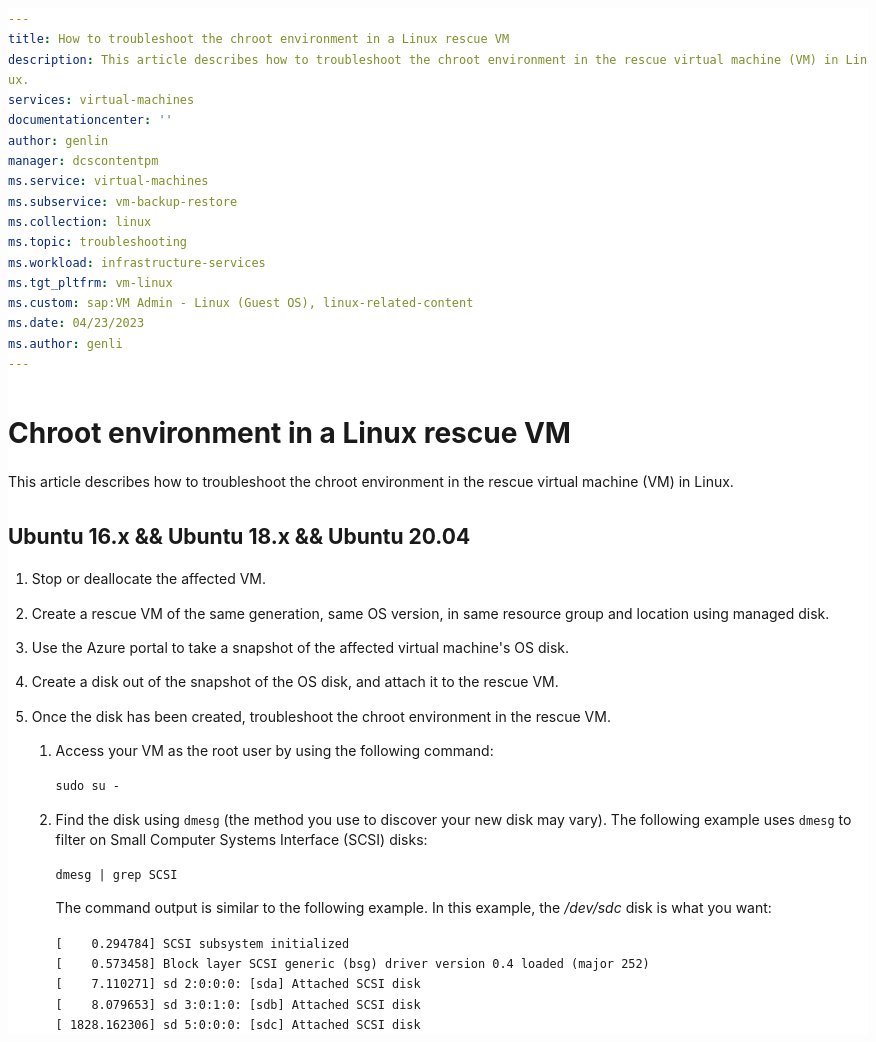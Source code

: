 ```yaml
---
title: How to troubleshoot the chroot environment in a Linux rescue VM
description: This article describes how to troubleshoot the chroot environment in the rescue virtual machine (VM) in Linux.
services: virtual-machines
documentationcenter: ''
author: genlin
manager: dcscontentpm
ms.service: virtual-machines
ms.subservice: vm-backup-restore
ms.collection: linux
ms.topic: troubleshooting
ms.workload: infrastructure-services
ms.tgt_pltfrm: vm-linux
ms.custom: sap:VM Admin - Linux (Guest OS), linux-related-content
ms.date: 04/23/2023
ms.author: genli
---
```


# Chroot environment in a Linux rescue VM

This article describes how to troubleshoot the chroot environment in the rescue virtual machine (VM) in Linux.

## Ubuntu 16.x && Ubuntu 18.x && Ubuntu 20.04

1. Stop or deallocate the affected VM.
1. Create a rescue VM of the same generation, same OS version, in same resource group and location using managed disk.
1. Use the Azure portal to take a snapshot of the affected virtual machine's OS disk.
1. Create a disk out of the snapshot of the OS disk, and attach it to the rescue VM.
1. Once the disk has been created, troubleshoot the chroot environment in the rescue VM.

   1. Access your VM as the root user by using the following command:

      `sudo su -`

   1. Find the disk using `dmesg` (the method you use to discover your new disk may vary). The following example uses `dmesg` to filter on Small Computer Systems Interface (SCSI) disks:

      `dmesg | grep SCSI`

      The command output is similar to the following example. In this example, the */dev/sdc* disk is what you want:

      ```output
      [    0.294784] SCSI subsystem initialized
      [    0.573458] Block layer SCSI generic (bsg) driver version 0.4 loaded (major 252)
      [    7.110271] sd 2:0:0:0: [sda] Attached SCSI disk
      [    8.079653] sd 3:0:1:0: [sdb] Attached SCSI disk
      [ 1828.162306] sd 5:0:0:0: [sdc] Attached SCSI disk
      ```

